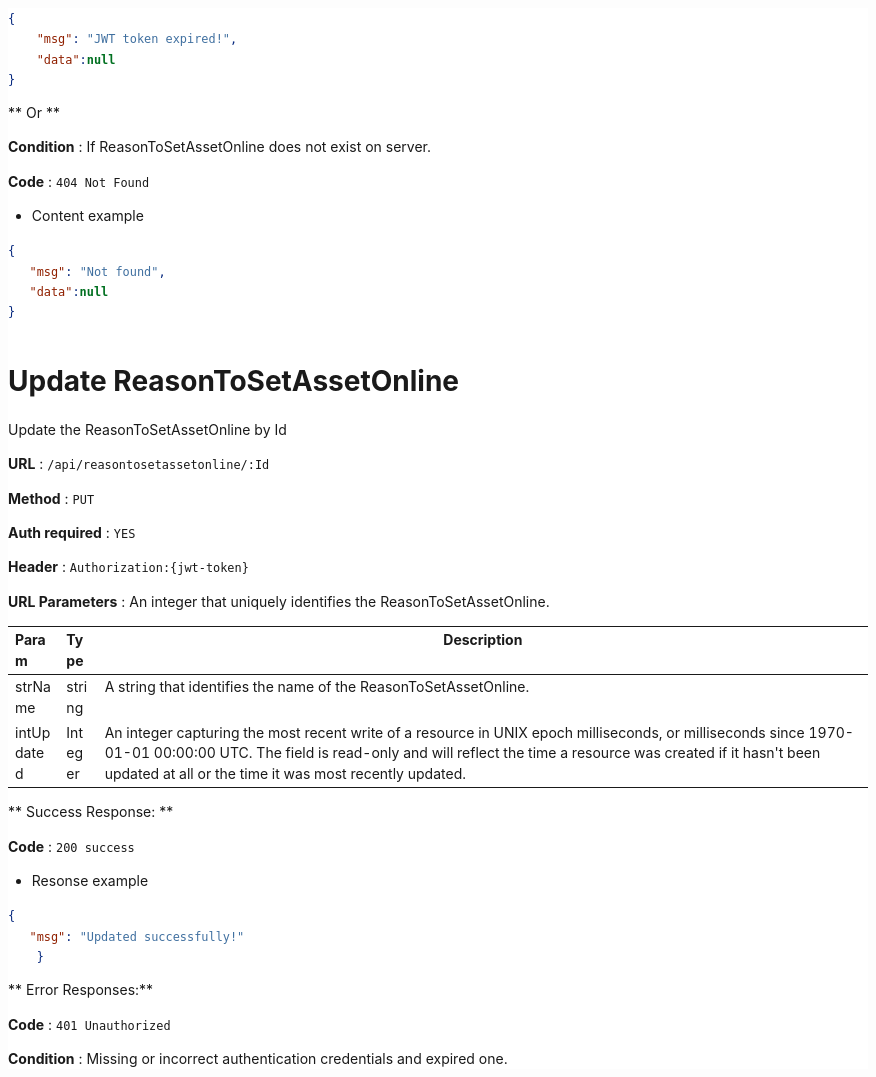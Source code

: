 ```json
{
    "msg": "JWT token expired!",
    "data":null
}
```

** Or **

**Condition** : If ReasonToSetAssetOnline does not exist on server.

**Code** : `404 Not Found`

* Content example 

```json
{
   "msg": "Not found", 
   "data":null
}
```

# Update ReasonToSetAssetOnline

Update the ReasonToSetAssetOnline by Id

**URL** : `/api/reasontosetassetonline/:Id`

**Method** : `PUT`

**Auth required** : `YES`

**Header** : `Authorization:{jwt-token}`

**URL Parameters** :  An integer that uniquely identifies the ReasonToSetAssetOnline.

| Param       | Type     | Description     | 
| :------------- |  :----------- |----------- |
|  strName |  string     | A string that identifies the name of the ReasonToSetAssetOnline.|
|  intUpdated |  Integer    | An integer capturing the most recent write of a resource in UNIX epoch milliseconds, or milliseconds since 1970-01-01 00:00:00 UTC. The field is read-only and will reflect the time a resource was created if it hasn't been updated at all or the time it was most recently updated.|

** Success Response: **

**Code** : `200 success`

* Resonse example 

```json
{
   "msg": "Updated successfully!"
    }
```

** Error Responses:**

**Code** : `401 Unauthorized`

**Condition** : Missing or incorrect authentication credentials and expired one.
